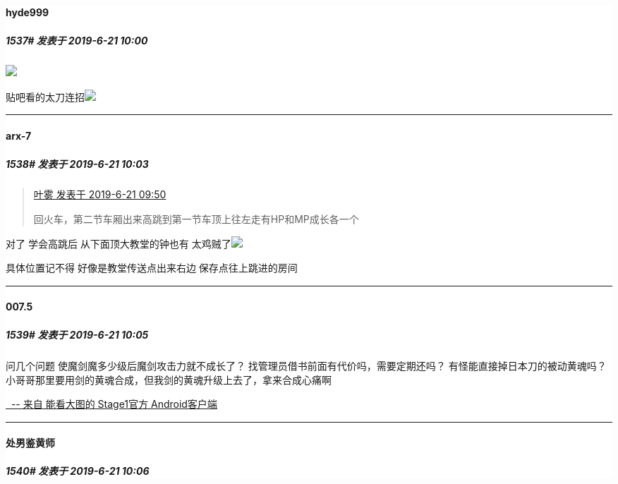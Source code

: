 ####  hyde999  
##### 1537#       发表于 2019-6-21 10:00



<img src="https://imgsa.baidu.com/forum/w%3D580/sign=b8add4c0902f07085f052a08d925b865/605f73f082025aaf9b74b844f5edab64024f1a43.jpg" referrerpolicy="no-referrer">


贴吧看的太刀连招<img src="https://static.saraba1st.com/image/smiley/face2017/125.png" referrerpolicy="no-referrer">







-----

####  arx-7  
##### 1538#       发表于 2019-6-21 10:03



<blockquote><a href="httphttps://bbs.saraba1st.com/2b/forum.php?mod=redirect&amp;goto=findpost&amp;pid=44215151&amp;ptid=1652344" target="_blank">叶雾 发表于 2019-6-21 09:50</a>

回火车，第二节车厢出来高跳到第一节车顶上往左走有HP和MP成长各一个</blockquote>
对了 学会高跳后 从下面顶大教堂的钟也有 太鸡贼了<img src="https://static.saraba1st.com/image/smiley/face2017/050.png" referrerpolicy="no-referrer">

具体位置记不得 好像是教堂传送点出来右边 保存点往上跳进的房间







-----

####  007.5  
##### 1539#       发表于 2019-6-21 10:05




问几个问题
使魔剑魔多少级后魔剑攻击力就不成长了？
找管理员借书前面有代价吗，需要定期还吗？
有怪能直接掉日本刀的被动黄魂吗？小哥哥那里要用剑的黄魂合成，但我剑的黄魂升级上去了，拿来合成心痛啊

[  -- 来自 能看大图的 Stage1官方 Android客户端](https://www.coolapk.com/apk/140634)







-----

####  处男鉴黄师  
##### 1540#       发表于 2019-6-21 10:06

